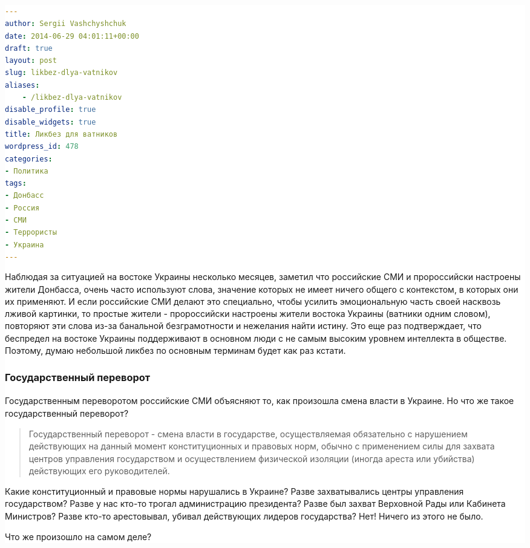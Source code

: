 ```yaml
---
author: Sergii Vashchyshchuk
date: 2014-06-29 04:01:11+00:00
draft: true
layout: post
slug: likbez-dlya-vatnikov
aliases:
    - /likbez-dlya-vatnikov
disable_profile: true
disable_widgets: true
title: Ликбез для ватников
wordpress_id: 478
categories:
- Политика
tags:
- Донбасс
- Россия
- СМИ
- Террористы
- Украина
---
```


Наблюдая за ситуацией на востоке Украины несколько месяцев, заметил что российские СМИ и пророссийски настроены жители Донбасса, очень часто используют слова, значение которых не имеет ничего общего с контекстом, в которых они их применяют. И если российские СМИ делают это специально, чтобы усилить эмоциональную часть своей насквозь лживой картинки, то простые жители - пророссийски настроены жители востока Украины (ватники одним словом), повторяют эти слова из-за банальной безграмотности и нежелания найти истину. Это еще раз подтверждает, что беспредел на востоке Украины поддерживают в основном люди с не самым высоким уровнем интеллекта в обществе. Поэтому, думаю небольшой ликбез по основным терминам будет как раз кстати.




### Государственный переворот


Государственным переворотом российские СМИ объясняют то, как произошла смена власти в Украине. Но что же такое государственный переворот?


<blockquote>Государственный переворот - смена власти в государстве, осуществляемая обязательно с нарушением действующих на данный момент конституционных и правовых норм, обычно с применением силы для захвата центров управления государством и осуществлением физической изоляции (иногда ареста или убийства) действующих его руководителей.</blockquote>


Какие конституционный и правовые нормы нарушались в Украине? Разве захватывались центры управления государством? Разве у нас кто-то трогал администрацию президента? Разве был захват Верховной Рады или Кабинета Министров? Разве кто-то арестовывал, убивал действующих лидеров государства? Нет! Ничего из этого не было.

Что же произошло на самом деле?
